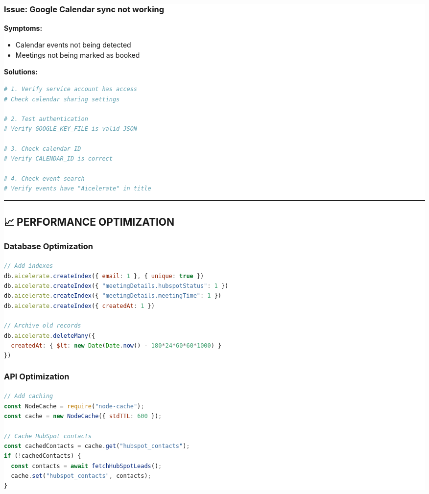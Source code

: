 ### Issue: Google Calendar sync not working

**Symptoms:**
- Calendar events not being detected
- Meetings not being marked as booked

**Solutions:**
```bash
# 1. Verify service account has access
# Check calendar sharing settings

# 2. Test authentication
# Verify GOOGLE_KEY_FILE is valid JSON

# 3. Check calendar ID
# Verify CALENDAR_ID is correct

# 4. Check event search
# Verify events have "Aicelerate" in title
```

---

## 📈 PERFORMANCE OPTIMIZATION

### Database Optimization
```javascript
// Add indexes
db.aicelerate.createIndex({ email: 1 }, { unique: true })
db.aicelerate.createIndex({ "meetingDetails.hubspotStatus": 1 })
db.aicelerate.createIndex({ "meetingDetails.meetingTime": 1 })
db.aicelerate.createIndex({ createdAt: 1 })

// Archive old records
db.aicelerate.deleteMany({
  createdAt: { $lt: new Date(Date.now() - 180*24*60*60*1000) }
})
```

### API Optimization
```javascript
// Add caching
const NodeCache = require("node-cache");
const cache = new NodeCache({ stdTTL: 600 });

// Cache HubSpot contacts
const cachedContacts = cache.get("hubspot_contacts");
if (!cachedContacts) {
  const contacts = await fetchHubSpotLeads();
  cache.set("hubspot_contacts", contacts);
}
```
